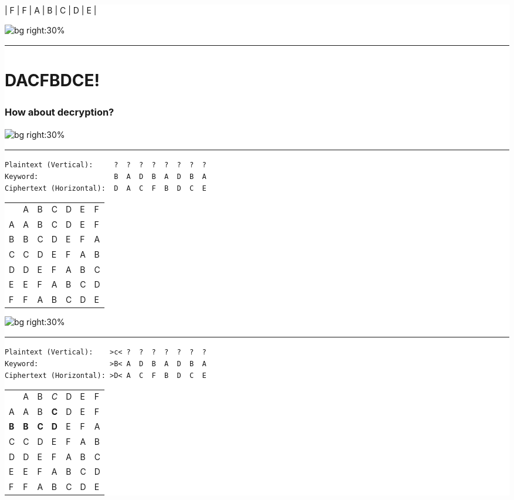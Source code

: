 |  F  |  F  |  A  |  B  |  C  |  D  |  E  |

![bg right:30%](images/06-cyberpunk_city.jpg)

---

# DACFBDCE!

### How about decryption?

![bg right:30%](images/06-chip.jpg)

---

```
Plaintext (Vertical):     ?  ?  ?  ?  ?  ?  ?  ?
Keyword:                  B  A  D  B  A  D  B  A
Ciphertext (Horizontal):  D  A  C  F  B  D  C  E
```
|     |     |     |     |     |     |     |
|-----|-----|-----|-----|-----|-----|-----|
|     |  A  |  B  |  C  |  D  |  E  |  F  |
|  A  |  A  |  B  |  C  |  D  |  E  |  F  |
|  B  |  B  |  C  |  D  |  E  |  F  |  A  |
|  C  |  C  |  D  |  E  |  F  |  A  |  B  |
|  D  |  D  |  E  |  F  |  A  |  B  |  C  |
|  E  |  E  |  F  |  A  |  B  |  C  |  D  |
|  F  |  F  |  A  |  B  |  C  |  D  |  E  |

![bg right:30%](images/06-chip.jpg)

---

```
Plaintext (Vertical):    >c< ?  ?  ?  ?  ?  ?  ?
Keyword:                 >B< A  D  B  A  D  B  A
Ciphertext (Horizontal): >D< A  C  F  B  D  C  E
```
|     |     |     |     |     |     |     |
|-----|-----|-----|-----|-----|-----|-----|
|     |  A  |  B  | _C_ |  D  |  E  |  F  |
|  A  |  A  |  B  |**C**|  D  |  E  |  F  |
|**B**|**B**|**C**|**D**|  E  |  F  |  A  |
|  C  |  C  |  D  |  E  |  F  |  A  |  B  |
|  D  |  D  |  E  |  F  |  A  |  B  |  C  |
|  E  |  E  |  F  |  A  |  B  |  C  |  D  |
|  F  |  F  |  A  |  B  |  C  |  D  |  E  |
